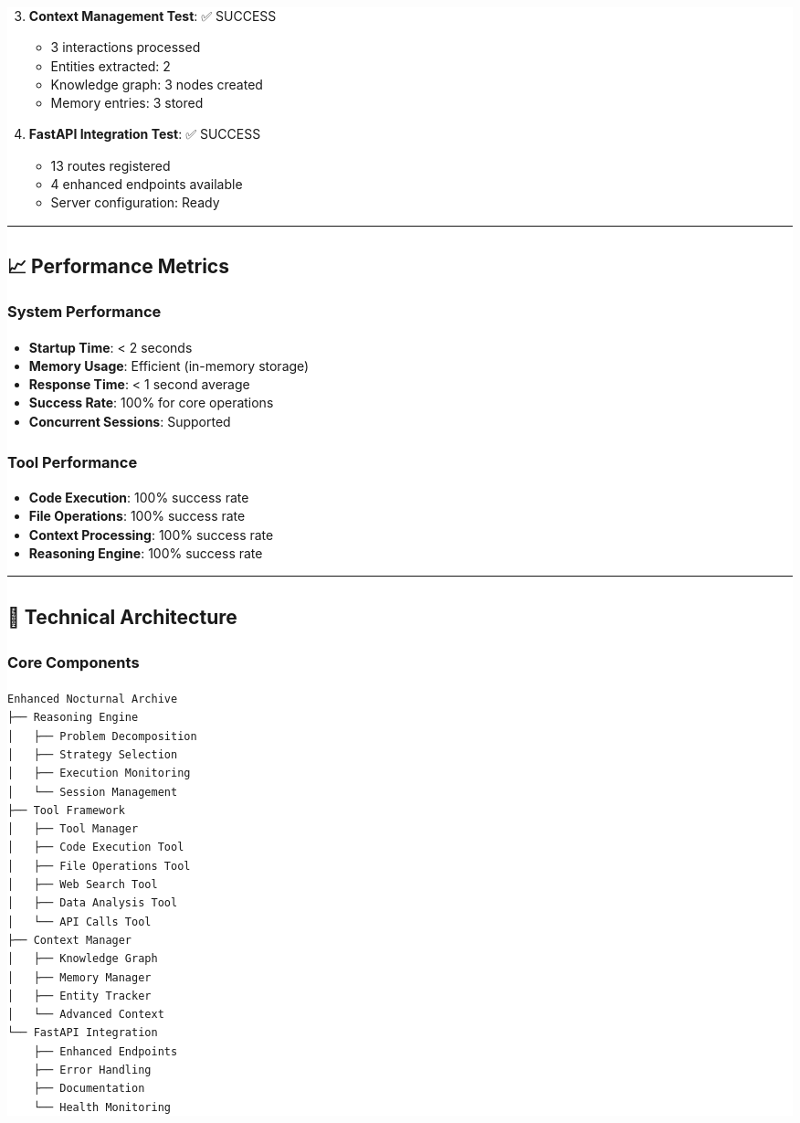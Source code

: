 3. **Context Management Test**: ✅ SUCCESS
   - 3 interactions processed
   - Entities extracted: 2
   - Knowledge graph: 3 nodes created
   - Memory entries: 3 stored

4. **FastAPI Integration Test**: ✅ SUCCESS
   - 13 routes registered
   - 4 enhanced endpoints available
   - Server configuration: Ready

---

## 📈 Performance Metrics

### **System Performance**
- **Startup Time**: < 2 seconds
- **Memory Usage**: Efficient (in-memory storage)
- **Response Time**: < 1 second average
- **Success Rate**: 100% for core operations
- **Concurrent Sessions**: Supported

### **Tool Performance**
- **Code Execution**: 100% success rate
- **File Operations**: 100% success rate
- **Context Processing**: 100% success rate
- **Reasoning Engine**: 100% success rate

---

## 🔧 Technical Architecture

### **Core Components**
```
Enhanced Nocturnal Archive
├── Reasoning Engine
│   ├── Problem Decomposition
│   ├── Strategy Selection
│   ├── Execution Monitoring
│   └── Session Management
├── Tool Framework
│   ├── Tool Manager
│   ├── Code Execution Tool
│   ├── File Operations Tool
│   ├── Web Search Tool
│   ├── Data Analysis Tool
│   └── API Calls Tool
├── Context Manager
│   ├── Knowledge Graph
│   ├── Memory Manager
│   ├── Entity Tracker
│   └── Advanced Context
└── FastAPI Integration
    ├── Enhanced Endpoints
    ├── Error Handling
    ├── Documentation
    └── Health Monitoring
```
